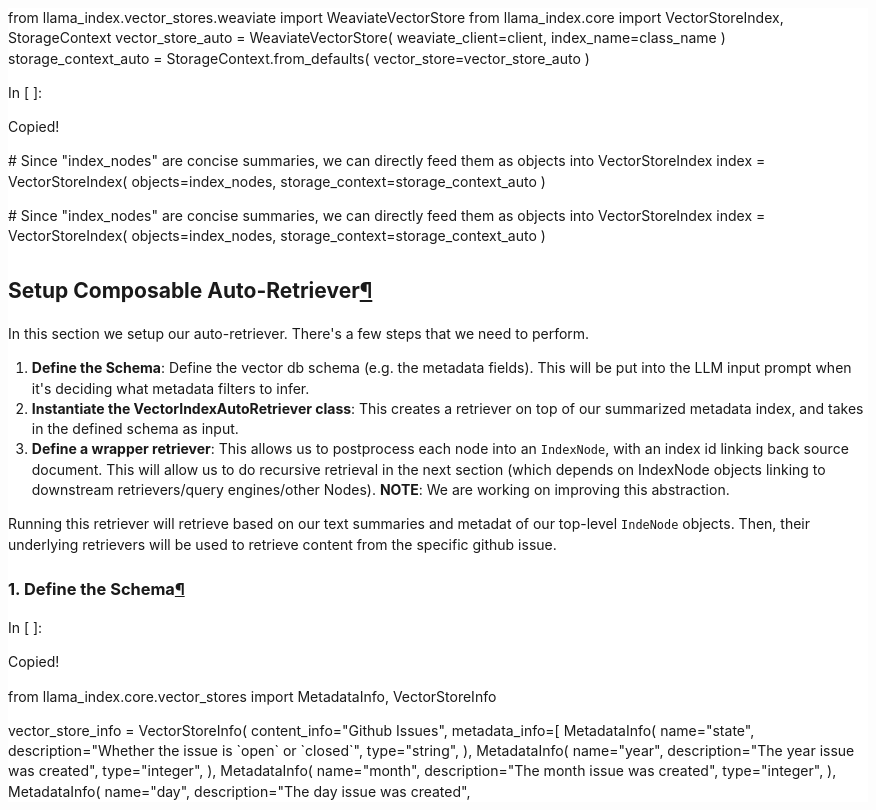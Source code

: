 from llama\_index.vector\_stores.weaviate import WeaviateVectorStore from llama\_index.core import VectorStoreIndex, StorageContext vector\_store\_auto = WeaviateVectorStore( weaviate\_client=client, index\_name=class\_name ) storage\_context\_auto = StorageContext.from\_defaults( vector\_store=vector\_store\_auto )

In \[ \]:

Copied!

\# Since "index\_nodes" are concise summaries, we can directly feed them as objects into VectorStoreIndex
index \= VectorStoreIndex(
    objects\=index\_nodes, storage\_context\=storage\_context\_auto
)

\# Since "index\_nodes" are concise summaries, we can directly feed them as objects into VectorStoreIndex index = VectorStoreIndex( objects=index\_nodes, storage\_context=storage\_context\_auto )

Setup Composable Auto-Retriever[¶](https://docs.llamaindex.ai/en/stable/examples/query_engine/multi_doc_auto_retrieval/multi_doc_auto_retrieval/#setup-composable-auto-retriever)
---------------------------------------------------------------------------------------------------------------------------------------------------------------------------------

In this section we setup our auto-retriever. There's a few steps that we need to perform.

1.  **Define the Schema**: Define the vector db schema (e.g. the metadata fields). This will be put into the LLM input prompt when it's deciding what metadata filters to infer.
2.  **Instantiate the VectorIndexAutoRetriever class**: This creates a retriever on top of our summarized metadata index, and takes in the defined schema as input.
3.  **Define a wrapper retriever**: This allows us to postprocess each node into an `IndexNode`, with an index id linking back source document. This will allow us to do recursive retrieval in the next section (which depends on IndexNode objects linking to downstream retrievers/query engines/other Nodes). **NOTE**: We are working on improving this abstraction.

Running this retriever will retrieve based on our text summaries and metadat of our top-level `IndeNode` objects. Then, their underlying retrievers will be used to retrieve content from the specific github issue.

### 1\. Define the Schema[¶](https://docs.llamaindex.ai/en/stable/examples/query_engine/multi_doc_auto_retrieval/multi_doc_auto_retrieval/#1-define-the-schema)

In \[ \]:

Copied!

from llama\_index.core.vector\_stores import MetadataInfo, VectorStoreInfo

vector\_store\_info \= VectorStoreInfo(
    content\_info\="Github Issues",
    metadata\_info\=\[
        MetadataInfo(
            name\="state",
            description\="Whether the issue is \`open\` or \`closed\`",
            type\="string",
        ),
        MetadataInfo(
            name\="year",
            description\="The year issue was created",
            type\="integer",
        ),
        MetadataInfo(
            name\="month",
            description\="The month issue was created",
            type\="integer",
        ),
        MetadataInfo(
            name\="day",
            description\="The day issue was created",